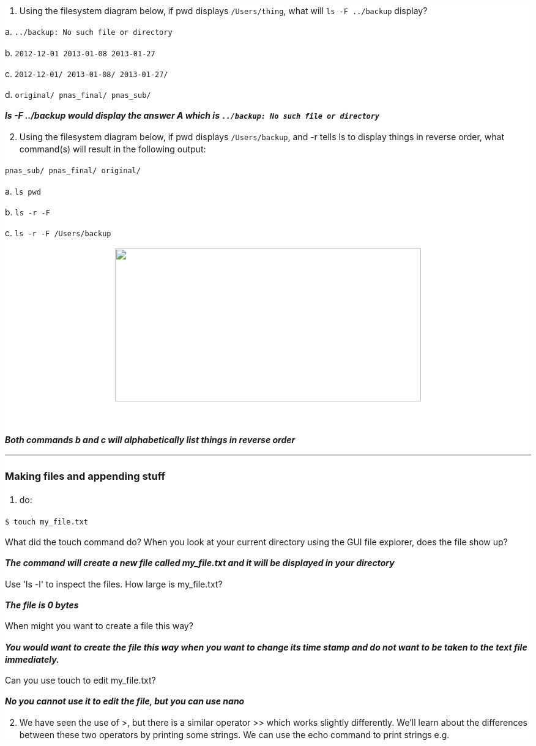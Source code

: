1. Using the filesystem diagram below, if pwd displays `/Users/thing`, what will `ls -F ../backup` display?

  a. `../backup: No such file or directory`

  b. `2012-12-01 2013-01-08 2013-01-27`

  c. `2012-12-01/ 2013-01-08/ 2013-01-27/`

  d. `original/ pnas_final/ pnas_sub/` <br> 
  
***ls -F ../backup would display the answer A which is `../backup: No such file or directory`***

2. Using the filesystem diagram below, if pwd displays `/Users/backup`, and -r tells ls to display things in reverse order, what command(s) will result in the following output:

```
pnas_sub/ pnas_final/ original/
```

  a. `ls pwd`

  b. `ls -r -F`

  c. `ls -r -F /Users/backup`

  <p align="center">
<img src="file_system.png" height="250" width="500">
</p> <br>

***Both commands b and c will alphabetically list things in reverse order***

---

### Making files and appending stuff

1. do: 
```
$ touch my_file.txt
```
 What did the touch command do? When you look at your current directory using the GUI file explorer, does the file show up?  

***The command will create a new file called my_file.txt and it will be displayed in your directory***

Use 'ls -l' to inspect the files. How large is my_file.txt? <br> 

***The file is 0 bytes*** 

When might you want to create a file this way?

***You would want to create the file this way when you want to change its time stamp and do not want to be taken to the text file immediately.***

Can you use touch to edit my_file.txt? 

***No you cannot use it to edit the file, but you can use nano***

2. We have seen the use of >, but there is a similar operator >> which works slightly differently. We’ll learn about the differences between these two operators by printing some strings. We can use the echo command to print strings e.g.
